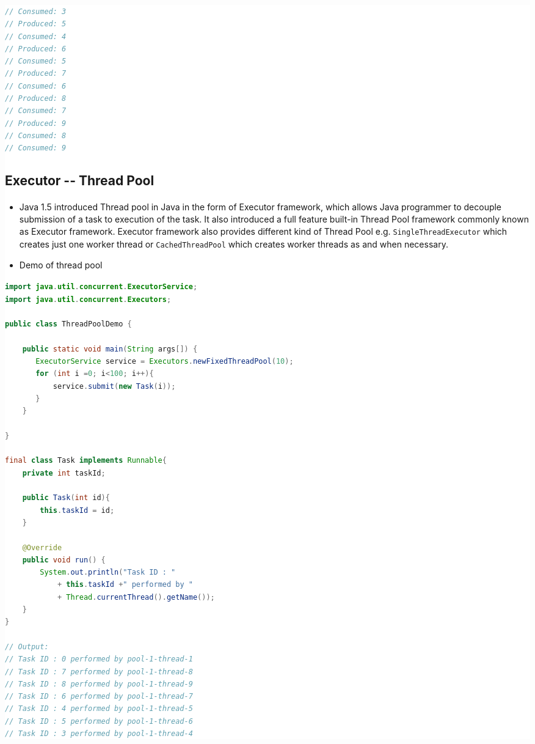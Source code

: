 ```java
// Consumed: 3
// Produced: 5
// Consumed: 4
// Produced: 6
// Consumed: 5
// Produced: 7
// Consumed: 6
// Produced: 8
// Consumed: 7
// Produced: 9
// Consumed: 8
// Consumed: 9

```


## Executor -- Thread Pool

* Java 1.5 introduced Thread pool in Java in the form of Executor framework, which allows Java programmer to decouple submission of a task to execution of the task. It also introduced a full feature built-in Thread Pool framework commonly known as Executor framework. Executor framework also provides different kind of Thread Pool e.g. `SingleThreadExecutor` which creates just one worker thread or `CachedThreadPool` which creates worker threads as and when necessary. 

* Demo of thread pool

```java
import java.util.concurrent.ExecutorService;
import java.util.concurrent.Executors;

public class ThreadPoolDemo {

    public static void main(String args[]) {
       ExecutorService service = Executors.newFixedThreadPool(10);
       for (int i =0; i<100; i++){
           service.submit(new Task(i));
       }
    }
  
}

final class Task implements Runnable{
    private int taskId;
  
    public Task(int id){
        this.taskId = id;
    }
  
    @Override
    public void run() {
        System.out.println("Task ID : " 
            + this.taskId +" performed by " 
            + Thread.currentThread().getName());
    }  
}

// Output:
// Task ID : 0 performed by pool-1-thread-1
// Task ID : 7 performed by pool-1-thread-8
// Task ID : 8 performed by pool-1-thread-9
// Task ID : 6 performed by pool-1-thread-7
// Task ID : 4 performed by pool-1-thread-5
// Task ID : 5 performed by pool-1-thread-6
// Task ID : 3 performed by pool-1-thread-4
```